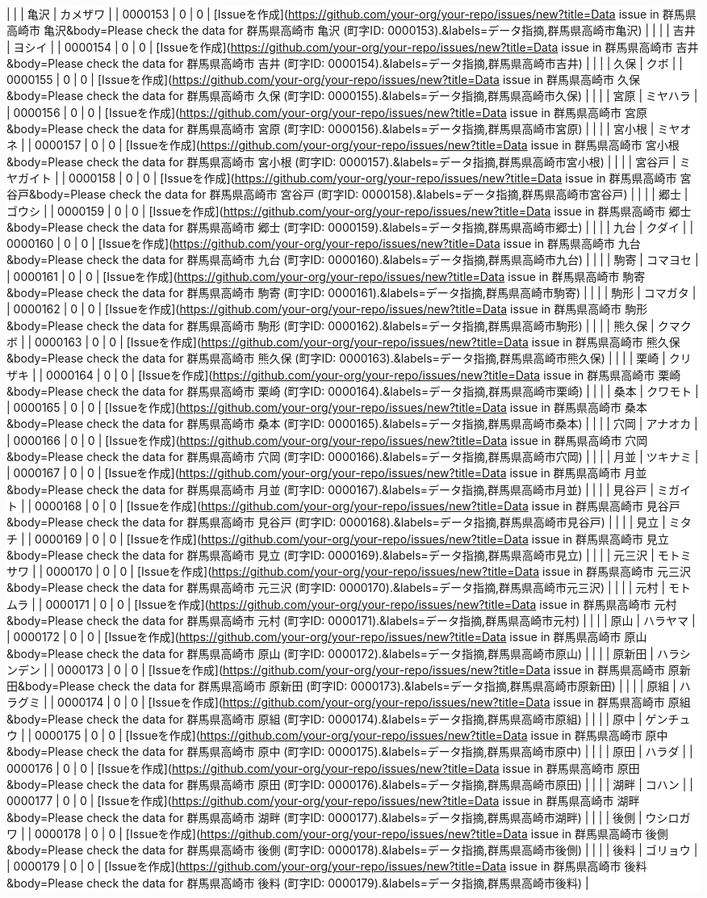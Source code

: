 |  |  | 亀沢 |   カメザワ |  | 0000153 | 0 | 0 | [Issueを作成](https://github.com/your-org/your-repo/issues/new?title=Data issue in 群馬県高崎市   亀沢&body=Please check the data for 群馬県高崎市   亀沢 (町字ID: 0000153).&labels=データ指摘,群馬県高崎市亀沢) |
|  |  | 吉井 |   ヨシイ |  | 0000154 | 0 | 0 | [Issueを作成](https://github.com/your-org/your-repo/issues/new?title=Data issue in 群馬県高崎市   吉井&body=Please check the data for 群馬県高崎市   吉井 (町字ID: 0000154).&labels=データ指摘,群馬県高崎市吉井) |
|  |  | 久保 |   クボ |  | 0000155 | 0 | 0 | [Issueを作成](https://github.com/your-org/your-repo/issues/new?title=Data issue in 群馬県高崎市   久保&body=Please check the data for 群馬県高崎市   久保 (町字ID: 0000155).&labels=データ指摘,群馬県高崎市久保) |
|  |  | 宮原 |   ミヤハラ |  | 0000156 | 0 | 0 | [Issueを作成](https://github.com/your-org/your-repo/issues/new?title=Data issue in 群馬県高崎市   宮原&body=Please check the data for 群馬県高崎市   宮原 (町字ID: 0000156).&labels=データ指摘,群馬県高崎市宮原) |
|  |  | 宮小根 |   ミヤオネ |  | 0000157 | 0 | 0 | [Issueを作成](https://github.com/your-org/your-repo/issues/new?title=Data issue in 群馬県高崎市   宮小根&body=Please check the data for 群馬県高崎市   宮小根 (町字ID: 0000157).&labels=データ指摘,群馬県高崎市宮小根) |
|  |  | 宮谷戸 |   ミヤガイト |  | 0000158 | 0 | 0 | [Issueを作成](https://github.com/your-org/your-repo/issues/new?title=Data issue in 群馬県高崎市   宮谷戸&body=Please check the data for 群馬県高崎市   宮谷戸 (町字ID: 0000158).&labels=データ指摘,群馬県高崎市宮谷戸) |
|  |  | 郷士 |   ゴウシ |  | 0000159 | 0 | 0 | [Issueを作成](https://github.com/your-org/your-repo/issues/new?title=Data issue in 群馬県高崎市   郷士&body=Please check the data for 群馬県高崎市   郷士 (町字ID: 0000159).&labels=データ指摘,群馬県高崎市郷士) |
|  |  | 九台 |   クダイ |  | 0000160 | 0 | 0 | [Issueを作成](https://github.com/your-org/your-repo/issues/new?title=Data issue in 群馬県高崎市   九台&body=Please check the data for 群馬県高崎市   九台 (町字ID: 0000160).&labels=データ指摘,群馬県高崎市九台) |
|  |  | 駒寄 |   コマヨセ |  | 0000161 | 0 | 0 | [Issueを作成](https://github.com/your-org/your-repo/issues/new?title=Data issue in 群馬県高崎市   駒寄&body=Please check the data for 群馬県高崎市   駒寄 (町字ID: 0000161).&labels=データ指摘,群馬県高崎市駒寄) |
|  |  | 駒形 |   コマガタ |  | 0000162 | 0 | 0 | [Issueを作成](https://github.com/your-org/your-repo/issues/new?title=Data issue in 群馬県高崎市   駒形&body=Please check the data for 群馬県高崎市   駒形 (町字ID: 0000162).&labels=データ指摘,群馬県高崎市駒形) |
|  |  | 熊久保 |   クマクボ |  | 0000163 | 0 | 0 | [Issueを作成](https://github.com/your-org/your-repo/issues/new?title=Data issue in 群馬県高崎市   熊久保&body=Please check the data for 群馬県高崎市   熊久保 (町字ID: 0000163).&labels=データ指摘,群馬県高崎市熊久保) |
|  |  | 栗崎 |   クリザキ |  | 0000164 | 0 | 0 | [Issueを作成](https://github.com/your-org/your-repo/issues/new?title=Data issue in 群馬県高崎市   栗崎&body=Please check the data for 群馬県高崎市   栗崎 (町字ID: 0000164).&labels=データ指摘,群馬県高崎市栗崎) |
|  |  | 桑本 |   クワモト |  | 0000165 | 0 | 0 | [Issueを作成](https://github.com/your-org/your-repo/issues/new?title=Data issue in 群馬県高崎市   桑本&body=Please check the data for 群馬県高崎市   桑本 (町字ID: 0000165).&labels=データ指摘,群馬県高崎市桑本) |
|  |  | 穴岡 |   アナオカ |  | 0000166 | 0 | 0 | [Issueを作成](https://github.com/your-org/your-repo/issues/new?title=Data issue in 群馬県高崎市   穴岡&body=Please check the data for 群馬県高崎市   穴岡 (町字ID: 0000166).&labels=データ指摘,群馬県高崎市穴岡) |
|  |  | 月並 |   ツキナミ |  | 0000167 | 0 | 0 | [Issueを作成](https://github.com/your-org/your-repo/issues/new?title=Data issue in 群馬県高崎市   月並&body=Please check the data for 群馬県高崎市   月並 (町字ID: 0000167).&labels=データ指摘,群馬県高崎市月並) |
|  |  | 見谷戸 |   ミガイト |  | 0000168 | 0 | 0 | [Issueを作成](https://github.com/your-org/your-repo/issues/new?title=Data issue in 群馬県高崎市   見谷戸&body=Please check the data for 群馬県高崎市   見谷戸 (町字ID: 0000168).&labels=データ指摘,群馬県高崎市見谷戸) |
|  |  | 見立 |   ミタチ |  | 0000169 | 0 | 0 | [Issueを作成](https://github.com/your-org/your-repo/issues/new?title=Data issue in 群馬県高崎市   見立&body=Please check the data for 群馬県高崎市   見立 (町字ID: 0000169).&labels=データ指摘,群馬県高崎市見立) |
|  |  | 元三沢 |   モトミサワ |  | 0000170 | 0 | 0 | [Issueを作成](https://github.com/your-org/your-repo/issues/new?title=Data issue in 群馬県高崎市   元三沢&body=Please check the data for 群馬県高崎市   元三沢 (町字ID: 0000170).&labels=データ指摘,群馬県高崎市元三沢) |
|  |  | 元村 |   モトムラ |  | 0000171 | 0 | 0 | [Issueを作成](https://github.com/your-org/your-repo/issues/new?title=Data issue in 群馬県高崎市   元村&body=Please check the data for 群馬県高崎市   元村 (町字ID: 0000171).&labels=データ指摘,群馬県高崎市元村) |
|  |  | 原山 |   ハラヤマ |  | 0000172 | 0 | 0 | [Issueを作成](https://github.com/your-org/your-repo/issues/new?title=Data issue in 群馬県高崎市   原山&body=Please check the data for 群馬県高崎市   原山 (町字ID: 0000172).&labels=データ指摘,群馬県高崎市原山) |
|  |  | 原新田 |   ハラシンデン |  | 0000173 | 0 | 0 | [Issueを作成](https://github.com/your-org/your-repo/issues/new?title=Data issue in 群馬県高崎市   原新田&body=Please check the data for 群馬県高崎市   原新田 (町字ID: 0000173).&labels=データ指摘,群馬県高崎市原新田) |
|  |  | 原組 |   ハラグミ |  | 0000174 | 0 | 0 | [Issueを作成](https://github.com/your-org/your-repo/issues/new?title=Data issue in 群馬県高崎市   原組&body=Please check the data for 群馬県高崎市   原組 (町字ID: 0000174).&labels=データ指摘,群馬県高崎市原組) |
|  |  | 原中 |   ゲンチュウ |  | 0000175 | 0 | 0 | [Issueを作成](https://github.com/your-org/your-repo/issues/new?title=Data issue in 群馬県高崎市   原中&body=Please check the data for 群馬県高崎市   原中 (町字ID: 0000175).&labels=データ指摘,群馬県高崎市原中) |
|  |  | 原田 |   ハラダ |  | 0000176 | 0 | 0 | [Issueを作成](https://github.com/your-org/your-repo/issues/new?title=Data issue in 群馬県高崎市   原田&body=Please check the data for 群馬県高崎市   原田 (町字ID: 0000176).&labels=データ指摘,群馬県高崎市原田) |
|  |  | 湖畔 |   コハン |  | 0000177 | 0 | 0 | [Issueを作成](https://github.com/your-org/your-repo/issues/new?title=Data issue in 群馬県高崎市   湖畔&body=Please check the data for 群馬県高崎市   湖畔 (町字ID: 0000177).&labels=データ指摘,群馬県高崎市湖畔) |
|  |  | 後側 |   ウシロガワ |  | 0000178 | 0 | 0 | [Issueを作成](https://github.com/your-org/your-repo/issues/new?title=Data issue in 群馬県高崎市   後側&body=Please check the data for 群馬県高崎市   後側 (町字ID: 0000178).&labels=データ指摘,群馬県高崎市後側) |
|  |  | 後料 |   ゴリョウ |  | 0000179 | 0 | 0 | [Issueを作成](https://github.com/your-org/your-repo/issues/new?title=Data issue in 群馬県高崎市   後料&body=Please check the data for 群馬県高崎市   後料 (町字ID: 0000179).&labels=データ指摘,群馬県高崎市後料) |
